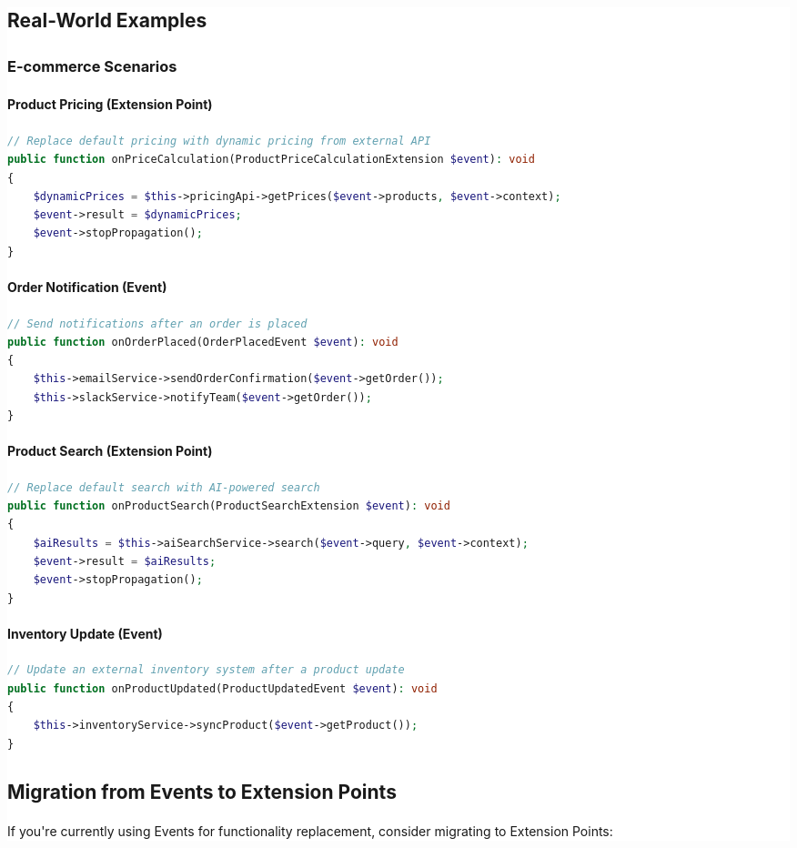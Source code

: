 ## Real-World Examples

### E-commerce Scenarios

#### Product Pricing (Extension Point)

```php
// Replace default pricing with dynamic pricing from external API
public function onPriceCalculation(ProductPriceCalculationExtension $event): void
{
    $dynamicPrices = $this->pricingApi->getPrices($event->products, $event->context);
    $event->result = $dynamicPrices;
    $event->stopPropagation();
}
```

#### Order Notification (Event)

```php
// Send notifications after an order is placed
public function onOrderPlaced(OrderPlacedEvent $event): void
{
    $this->emailService->sendOrderConfirmation($event->getOrder());
    $this->slackService->notifyTeam($event->getOrder());
}
```

#### Product Search (Extension Point)

```php
// Replace default search with AI-powered search
public function onProductSearch(ProductSearchExtension $event): void
{
    $aiResults = $this->aiSearchService->search($event->query, $event->context);
    $event->result = $aiResults;
    $event->stopPropagation();
}
```

#### Inventory Update (Event)

```php
// Update an external inventory system after a product update
public function onProductUpdated(ProductUpdatedEvent $event): void
{
    $this->inventoryService->syncProduct($event->getProduct());
}
```

## Migration from Events to Extension Points

If you're currently using Events for functionality replacement, consider migrating to Extension Points:
